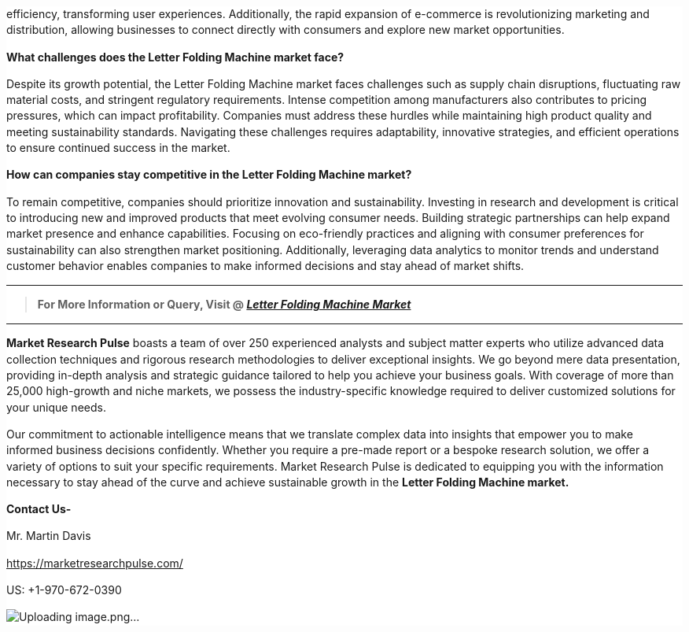 efficiency, transforming user experiences. Additionally, the rapid expansion of e-commerce is revolutionizing marketing and distribution, allowing businesses to connect directly with consumers and explore new market opportunities.</p><p><strong>What challenges does the Letter Folding Machine market face?</strong></p><p>Despite its growth potential, the Letter Folding Machine market faces challenges such as supply chain disruptions, fluctuating raw material costs, and stringent regulatory requirements. Intense competition among manufacturers also contributes to pricing pressures, which can impact profitability. Companies must address these hurdles while maintaining high product quality and meeting sustainability standards. Navigating these challenges requires adaptability, innovative strategies, and efficient operations to ensure continued success in the market.</p><p><strong>How can companies stay competitive in the Letter Folding Machine market?</strong></p><p>To remain competitive, companies should prioritize innovation and sustainability. Investing in research and development is critical to introducing new and improved products that meet evolving consumer needs. Building strategic partnerships can help expand market presence and enhance capabilities. Focusing on eco-friendly practices and aligning with consumer preferences for sustainability can also strengthen market positioning. Additionally, leveraging data analytics to monitor trends and understand customer behavior enables companies to make informed decisions and stay ahead of market shifts.</p><hr /><blockquote><p><strong>For More Information or Query, Visit @&nbsp;<em><a href="https://marketresearchpulse.com/report/148069/letter-folding-machine-market?utm_source=Linkedin&utm_medium=027">Letter Folding Machine Market</a></em></strong></p></blockquote><hr /><p><strong>Market Research Pulse</strong> boasts a team of over 250 experienced analysts and subject matter experts who utilize advanced data collection techniques and rigorous research methodologies to deliver exceptional insights. We go beyond mere data presentation, providing in-depth analysis and strategic guidance tailored to help you achieve your business goals. With coverage of more than 25,000 high-growth and niche markets, we possess the industry-specific knowledge required to deliver customized solutions for your unique needs.</p><p>Our commitment to actionable intelligence means that we translate complex data into insights that empower you to make informed business decisions confidently. Whether you require a pre-made report or a bespoke research solution, we offer a variety of options to suit your specific requirements. Market Research Pulse is dedicated to equipping you with the information necessary to stay ahead of the curve and achieve sustainable growth in the <strong>Letter Folding Machine market.</strong></p><p><strong>Contact Us-</strong></p><p>Mr. Martin Davis</p><p>https://marketresearchpulse.com/</p><p>US: +1-970-672-0390</p>
![Uploading image.png…]()
